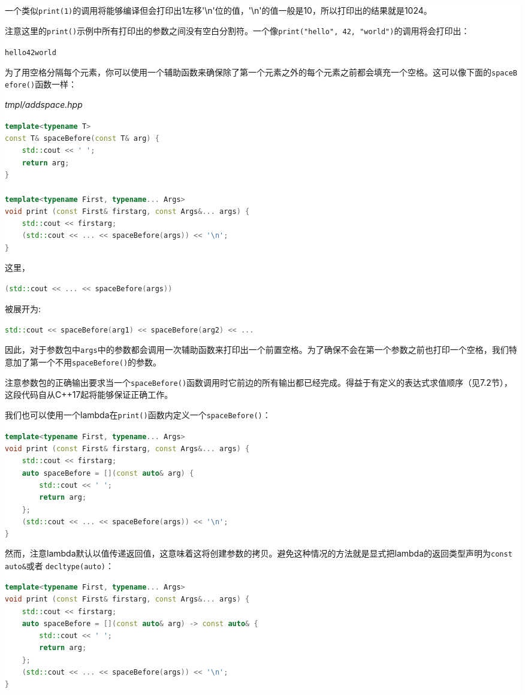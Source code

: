一个类似`print(1)`的调用将能够编译但会打印出1左移'\n'位的值，'\n'的值一般是10，所以打印出的结果就是1024。

注意这里的`print()`示例中所有打印出的参数之间没有空白分割符。一个像`print("hello", 42, "world")`的调用将会打印出：

```cpp
hello42world
```

为了用空格分隔每个元素，你可以使用一个辅助函数来确保除了第一个元素之外的每个元素之前都会填充一个空格。这可以像下面的`spaceBefore()`函数一样：

*tmpl/addspace.hpp*

```cpp
template<typename T>
const T& spaceBefore(const T& arg) {
    std::cout << ' ';
    return arg;
}

template<typename First, typename... Args>
void print (const First& firstarg, const Args&... args) {
    std::cout << firstarg;
    (std::cout << ... << spaceBefore(args)) << '\n';
}
```

这里，

```cpp
(std::cout << ... << spaceBefore(args))
```

被展开为:

```cpp
std::cout << spaceBefore(arg1) << spaceBefore(arg2) << ...
```

因此，对于参数包中`args`中的参数都会调用一次辅助函数来打印出一个前置空格。为了确保不会在第一个参数之前也打印一个空格，我们特意加了第一个不用`spaceBefore()`的参数。

注意参数包的正确输出要求当一个`spaceBefore()`函数调用时它前边的所有输出都已经完成。得益于有定义的表达式求值顺序（见7.2节），这段代码自从C++17起将能够保证正确工作。

我们也可以使用一个lambda在`print()`函数内定义一个`spaceBefore()`：

```cpp
template<typename First, typename... Args>
void print (const First& firstarg, const Args&... args) {
    std::cout << firstarg;
    auto spaceBefore = [](const auto& arg) {
        std::cout << ' ';
        return arg;
    };
    (std::cout << ... << spaceBefore(args)) << '\n';
}
```

然而，注意lambda默认以值传递返回值，这意味着这将创建参数的拷贝。避免这种情况的方法就是显式把lambda的返回类型声明为`const auto&`或者 `decltype(auto)`：

```cpp
template<typename First, typename... Args>
void print (const First& firstarg, const Args&... args) {
    std::cout << firstarg;
    auto spaceBefore = [](const auto& arg) -> const auto& {
        std::cout << ' ';
        return arg;
    };
    (std::cout << ... << spaceBefore(args)) << '\n';
}
```
